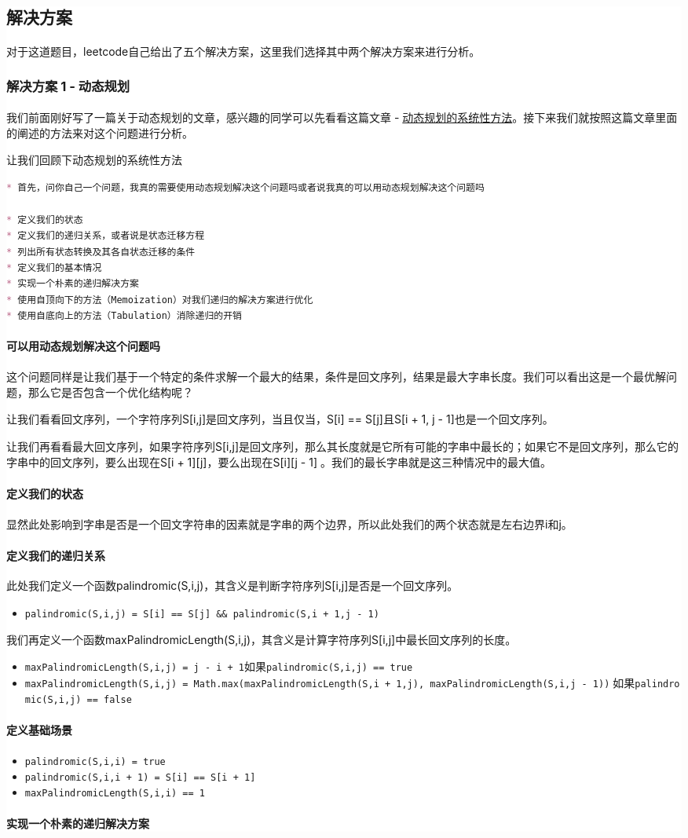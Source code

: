 ## 解决方案

对于这道题目，leetcode自己给出了五个解决方案，这里我们选择其中两个解决方案来进行分析。

### 解决方案 1 - 动态规划

我们前面刚好写了一篇关于动态规划的文章，感兴趣的同学可以先看看这篇文章 - [动态规划的系统性方法](../../post/system-approach-to-dp/)。接下来我们就按照这篇文章里面的阐述的方法来对这个问题进行分析。

让我们回顾下动态规划的系统性方法

```markdown
* 首先，问你自己一个问题，我真的需要使用动态规划解决这个问题吗或者说我真的可以用动态规划解决这个问题吗

* 定义我们的状态
* 定义我们的递归关系，或者说是状态迁移方程
* 列出所有状态转换及其各自状态迁移的条件
* 定义我们的基本情况
* 实现一个朴素的递归解决方案
* 使用自顶向下的方法（Memoization）对我们递归的解决方案进行优化
* 使用自底向上的方法（Tabulation）消除递归的开销
```

#### 可以用动态规划解决这个问题吗

这个问题同样是让我们基于一个特定的条件求解一个最大的结果，条件是回文序列，结果是最大字串长度。我们可以看出这是一个最优解问题，那么它是否包含一个优化结构呢？

让我们看看回文序列，一个字符序列S[i,j]是回文序列，当且仅当，S[i] == S[j]且S[i + 1, j - 1]也是一个回文序列。

让我们再看看最大回文序列，如果字符序列S[i,j]是回文序列，那么其长度就是它所有可能的字串中最长的；如果它不是回文序列，那么它的字串中的回文序列，要么出现在S[i + 1][j]，要么出现在S[i][j - 1]
。我们的最长字串就是这三种情况中的最大值。

#### 定义我们的状态

显然此处影响到字串是否是一个回文字符串的因素就是字串的两个边界，所以此处我们的两个状态就是左右边界i和j。

#### 定义我们的递归关系

此处我们定义一个函数palindromic(S,i,j)，其含义是判断字符序列S[i,j]是否是一个回文序列。

* `palindromic(S,i,j) = S[i] == S[j] && palindromic(S,i + 1,j - 1)`

我们再定义一个函数maxPalindromicLength(S,i,j)，其含义是计算字符序列S[i,j]中最长回文序列的长度。

* `maxPalindromicLength(S,i,j) = j - i + 1`如果`palindromic(S,i,j) == true`
* `maxPalindromicLength(S,i,j) = Math.max(maxPalindromicLength(S,i + 1,j), maxPalindromicLength(S,i,j - 1))`
  如果`palindromic(S,i,j) == false`

#### 定义基础场景

* `palindromic(S,i,i) = true`
* `palindromic(S,i,i + 1) = S[i] == S[i + 1]`
* `maxPalindromicLength(S,i,i) == 1`

#### 实现一个朴素的递归解决方案
